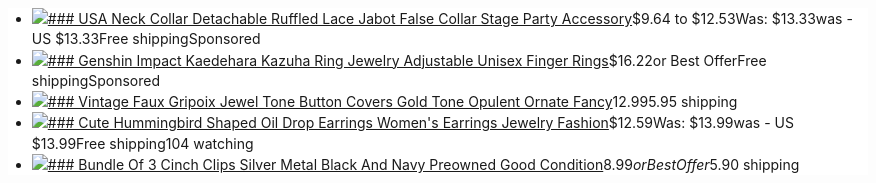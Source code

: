 * [![](https://ir.ebaystatic.com/cr/v/c1/s_1x2.gif)](https://www.ebay.com/itm/405278604720?itmmeta=01JGBKCFW1D7Y7H4YFSN6WEMJT&hash=item5e5c7cbdb0:g:9zYAAOSwTctnCN7j&itmprp=enc%3AAQAJAAAA4Mxmj%2BiGvOveHXEBClPb29hkg%2FdlkERzYloma0B04UC3jSfXdlBMO97Butc8xTaHZBK4OjLMve3mThZR98IZ5M4Ysc2w%2B3RUIfoASpcRFG%2BSUSKh4ysGLvBCENTpgP6euUvRYujJWGQwB%2F3jHdXpS5A9FeYX9PXWychUZx%2Fpu6i7UuZ3SMnD1KE4l7yIhBPikPiyn8Va%2FitK7RuYZJnxTKysTaDxOBqAJGiCSBKNux63GAnGhJX0HWY0F%2FA%2BG589brfCZaySkTFyR98B70fHD4ppRl4JA8%2BtnY9S663KpXEQ%7Ctkp%3ABFBMjP6x84Jl&var=675426063536)[### USA Neck Collar Detachable Ruffled Lace Jabot False Collar Stage Party Accessory](https://www.ebay.com/itm/405278604720?itmmeta=01JGBKCFW1D7Y7H4YFSN6WEMJT&hash=item5e5c7cbdb0:g:9zYAAOSwTctnCN7j&itmprp=enc%3AAQAJAAAA4Mxmj%2BiGvOveHXEBClPb29hkg%2FdlkERzYloma0B04UC3jSfXdlBMO97Butc8xTaHZBK4OjLMve3mThZR98IZ5M4Ysc2w%2B3RUIfoASpcRFG%2BSUSKh4ysGLvBCENTpgP6euUvRYujJWGQwB%2F3jHdXpS5A9FeYX9PXWychUZx%2Fpu6i7UuZ3SMnD1KE4l7yIhBPikPiyn8Va%2FitK7RuYZJnxTKysTaDxOBqAJGiCSBKNux63GAnGhJX0HWY0F%2FA%2BG589brfCZaySkTFyR98B70fHD4ppRl4JA8%2BtnY9S663KpXEQ%7Ctkp%3ABFBMjP6x84Jl&var=675426063536)$9.64 to $12.53Was: $13.33was - US $13.33Free shippingSponsored
* [![](https://ir.ebaystatic.com/cr/v/c1/s_1x2.gif)](https://www.ebay.com/itm/306007291721?itmmeta=01JGBKCFW1KVJJCWEVSQ5JV6TK&hash=item473f74b749:g:hEUAAOSwdlJmVYo6&itmprp=enc%3AAQAJAAAA4Mxmj%2BiGvOveHXEBClPb29g9ctJDybEmBVYH%2BDFVcgqQa1P430bjjC5VVa04LsdsM0ECl3aljOljLyoUcQCrAGfG6VB0TzfkvSxQ9Tnnl5TrL9q5GufZ1uJR8H9ZxujTrT2dxmOO%2FnljO3nMe%2FAj6otL%2BCCPtPF3g6gKzKiRWDJVSAGEWyPfrrYeoFUeRfz83l6KgWpPtArVtE1Ofg4ubkVrB0y9BwSbYNOULoxQy9Cvxn99Bq3uLbqd%2BRD3AVlEa8xe2aqGN%2F8F%2Fom7cWLy0BrAU%2FyW%2BRHmsGdonGW0KafE%7Ctkp%3ABFBMjP6x84Jl)[### Genshin Impact Kaedehara Kazuha Ring Jewelry Adjustable Unisex Finger Rings](https://www.ebay.com/itm/306007291721?itmmeta=01JGBKCFW1KVJJCWEVSQ5JV6TK&hash=item473f74b749:g:hEUAAOSwdlJmVYo6&itmprp=enc%3AAQAJAAAA4Mxmj%2BiGvOveHXEBClPb29g9ctJDybEmBVYH%2BDFVcgqQa1P430bjjC5VVa04LsdsM0ECl3aljOljLyoUcQCrAGfG6VB0TzfkvSxQ9Tnnl5TrL9q5GufZ1uJR8H9ZxujTrT2dxmOO%2FnljO3nMe%2FAj6otL%2BCCPtPF3g6gKzKiRWDJVSAGEWyPfrrYeoFUeRfz83l6KgWpPtArVtE1Ofg4ubkVrB0y9BwSbYNOULoxQy9Cvxn99Bq3uLbqd%2BRD3AVlEa8xe2aqGN%2F8F%2Fom7cWLy0BrAU%2FyW%2BRHmsGdonGW0KafE%7Ctkp%3ABFBMjP6x84Jl)$16.22or Best OfferFree shippingSponsored
* [![](https://ir.ebaystatic.com/cr/v/c1/s_1x2.gif)](https://www.ebay.com/itm/186758487131?itmmeta=01JGBKCFW175JF6A22BR0EV6MF&hash=item2b7bac5c5b:g:-A4AAOSwUddnJWm4&itmprp=enc%3AAQAJAAAAwMxmj%2BiGvOveHXEBClPb29gEJyxP3LydJJ8sENDg3f96ra4hysdQDzsjq2AKxpJwp1T759MeuWAChQR6ejMtdYdDnFwdIgOS9zonfXxLjH3miO0I3luBEHERKBvHQKHMiLV8iro4IzAewTHuffyWPeKST5uOry0eIyzmUX7U2aAK5iZS372dygIBQ3DgbLcZXtSKZvK4FBmCaFDql64SaCvCMtIOhfyozPZlAiz9CjASxRmaiE1%2F9hegoK9Yj7UKxQ%3D%3D%7Ctkp%3ABk9SR4z-sfOCZQ)[### Vintage Faux Gripoix Jewel Tone Button Covers Gold Tone Opulent Ornate Fancy](https://www.ebay.com/itm/186758487131?itmmeta=01JGBKCFW175JF6A22BR0EV6MF&hash=item2b7bac5c5b:g:-A4AAOSwUddnJWm4&itmprp=enc%3AAQAJAAAAwMxmj%2BiGvOveHXEBClPb29gEJyxP3LydJJ8sENDg3f96ra4hysdQDzsjq2AKxpJwp1T759MeuWAChQR6ejMtdYdDnFwdIgOS9zonfXxLjH3miO0I3luBEHERKBvHQKHMiLV8iro4IzAewTHuffyWPeKST5uOry0eIyzmUX7U2aAK5iZS372dygIBQ3DgbLcZXtSKZvK4FBmCaFDql64SaCvCMtIOhfyozPZlAiz9CjASxRmaiE1%2F9hegoK9Yj7UKxQ%3D%3D%7Ctkp%3ABk9SR4z-sfOCZQ)$12.99$5.95 shipping
* [![](https://ir.ebaystatic.com/cr/v/c1/s_1x2.gif)](https://www.ebay.com/itm/203481655224?itmmeta=01JGBKCFW1YJ2MC32FQB2EEQMK&hash=item2f6073a7b8:g:gFsAAOSwxmNguJtu&itmprp=enc%3AAQAJAAAAwMxmj%2BiGvOveHXEBClPb29iLQppjW%2BJLWI46uHuTKakf9nGUAg%2BZvPOWP6BSmU0wsSK8ZP13xNXLmPcelp%2F5f3gQBZSO1%2F7QcWIgEDSkEQ7FMf6BkkmVWXTMu2RZQfjrK3%2BCgd04KCcHiJJnpy2vZ%2B52eE5JwwMGPMpmAB9LtVEgpAZs1FcXnF%2BvmBEle%2F2rgtIuCVrzKRCuhQoGoMGswgIDvAcqSo%2BW5J58xODgs2hFaWyqeoC2M3zBz9y%2BpFO%2BhQ%3D%3D%7Ctkp%3ABk9SR4z-sfOCZQ&var=503830677519)[### Cute Hummingbird Shaped Oil Drop Earrings Women's Earrings Jewelry Fashion](https://www.ebay.com/itm/203481655224?itmmeta=01JGBKCFW1YJ2MC32FQB2EEQMK&hash=item2f6073a7b8:g:gFsAAOSwxmNguJtu&itmprp=enc%3AAQAJAAAAwMxmj%2BiGvOveHXEBClPb29iLQppjW%2BJLWI46uHuTKakf9nGUAg%2BZvPOWP6BSmU0wsSK8ZP13xNXLmPcelp%2F5f3gQBZSO1%2F7QcWIgEDSkEQ7FMf6BkkmVWXTMu2RZQfjrK3%2BCgd04KCcHiJJnpy2vZ%2B52eE5JwwMGPMpmAB9LtVEgpAZs1FcXnF%2BvmBEle%2F2rgtIuCVrzKRCuhQoGoMGswgIDvAcqSo%2BW5J58xODgs2hFaWyqeoC2M3zBz9y%2BpFO%2BhQ%3D%3D%7Ctkp%3ABk9SR4z-sfOCZQ&var=503830677519)$12.59Was: $13.99was - US $13.99Free shipping104 watching
* [![](https://ir.ebaystatic.com/cr/v/c1/s_1x2.gif)](https://www.ebay.com/itm/276794678330?itmmeta=01JGBKCFW1PEQ4DJ5KW3YXPCW1&hash=item40723f9c3a:g:P9EAAOSwK7xnbvcg&itmprp=enc%3AAQAJAAAA4Mxmj%2BiGvOveHXEBClPb29hp8GBSTyn0zX5SjKS6yoeuukj0B8ZVkhdio%2BW6w5c434s5RkqfyYrncgmfQkioRNQxWeL1y5perH31Wj0WoUxkaAYa0ys0h1VUaeiNuTkuti%2BEAfefnwQdjB6AhzvCc531gofQpZirbalvNtkTWsb2HwVLZ4CgFgXfAWK4855WGFr6LVvopEJTVFY9LaD963QdmlMO1%2FxXYS2fCB7JUtabaTTfZqc9Fox3U6F2vmnw4psRW0jWhLTrk1IJB2cROMInbHwHDpbVX5KGNtDN2NIY%7Ctkp%3ABk9SR4z-sfOCZQ)[### Bundle Of 3 Cinch Clips Silver Metal Black And Navy Preowned Good Condition](https://www.ebay.com/itm/276794678330?itmmeta=01JGBKCFW1PEQ4DJ5KW3YXPCW1&hash=item40723f9c3a:g:P9EAAOSwK7xnbvcg&itmprp=enc%3AAQAJAAAA4Mxmj%2BiGvOveHXEBClPb29hp8GBSTyn0zX5SjKS6yoeuukj0B8ZVkhdio%2BW6w5c434s5RkqfyYrncgmfQkioRNQxWeL1y5perH31Wj0WoUxkaAYa0ys0h1VUaeiNuTkuti%2BEAfefnwQdjB6AhzvCc531gofQpZirbalvNtkTWsb2HwVLZ4CgFgXfAWK4855WGFr6LVvopEJTVFY9LaD963QdmlMO1%2FxXYS2fCB7JUtabaTTfZqc9Fox3U6F2vmnw4psRW0jWhLTrk1IJB2cROMInbHwHDpbVX5KGNtDN2NIY%7Ctkp%3ABk9SR4z-sfOCZQ)$8.99or Best Offer$5.90 shipping